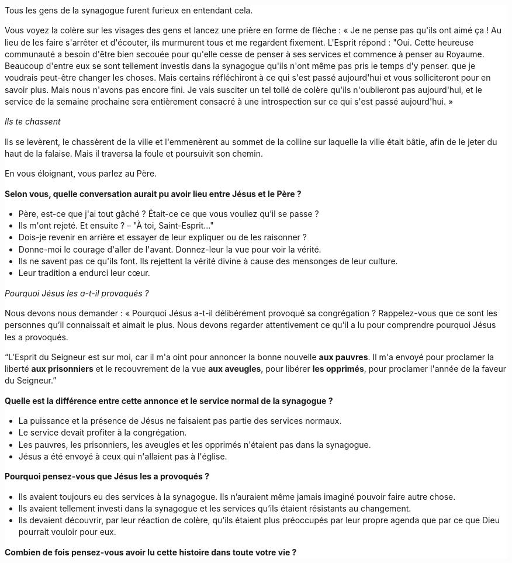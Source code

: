 Tous les gens de la synagogue furent furieux en entendant cela.

Vous voyez la colère sur les visages des gens et lancez une prière en forme de flèche : « Je ne pense pas qu'ils ont aimé ça ! Au lieu de les faire s'arrêter et d'écouter, ils murmurent tous et me regardent fixement. L'Esprit répond : "Oui. Cette heureuse communauté a besoin d'être bien secouée pour qu'elle cesse de penser à ses services et commence à penser au Royaume. Beaucoup d'entre eux se sont tellement investis dans la synagogue qu'ils n'ont même pas pris le temps d'y penser. que je voudrais peut-être changer les choses. Mais certains réfléchiront à ce qui s'est passé aujourd'hui et vous solliciteront pour en savoir plus. Mais nous n'avons pas encore fini. Je vais susciter un tel tollé de colère qu'ils n'oublieront pas aujourd'hui, et le service de la semaine prochaine sera entièrement consacré à une introspection sur ce qui s'est passé aujourd'hui. »

*Ils te chassent*

Ils se levèrent, le chassèrent de la ville et l'emmenèrent au sommet de la colline sur laquelle la ville était bâtie, afin de le jeter du haut de la falaise. Mais il traversa la foule et poursuivit son chemin.

En vous éloignant, vous parlez au Père.

**Selon vous, quelle conversation aurait pu avoir lieu entre Jésus et le Père ?**

-   Père, est-ce que j'ai tout gâché ? Était-ce ce que vous vouliez qu’il se passe ?
-   Ils m'ont rejeté. Et ensuite ? – "À toi, Saint-Esprit..."
-   Dois-je revenir en arrière et essayer de leur expliquer ou de les raisonner ?
-   Donne-moi le courage d'aller de l'avant. Donnez-leur la vue pour voir la vérité.
-   Ils ne savent pas ce qu'ils font. Ils rejettent la vérité divine à cause des mensonges de leur culture.
-   Leur tradition a endurci leur cœur.

*Pourquoi Jésus les a-t-il provoqués ?*

Nous devons nous demander : « Pourquoi Jésus a-t-il délibérément provoqué sa congrégation ? Rappelez-vous que ce sont les personnes qu’il connaissait et aimait le plus. Nous devons regarder attentivement ce qu’il a lu pour comprendre pourquoi Jésus les a provoqués.

“L'Esprit du Seigneur est sur moi, car il m'a oint pour annoncer la bonne nouvelle **aux pauvres**. Il m'a envoyé pour proclamer la liberté **aux prisonniers** et le recouvrement de la vue **aux aveugles**, pour libérer **les opprimés**, pour proclamer l'année de la faveur du Seigneur.”

**Quelle est la différence entre cette annonce et le service normal de la synagogue ?**

-   La puissance et la présence de Jésus ne faisaient pas partie des services normaux.
-   Le service devait profiter à la congrégation.
-   Les pauvres, les prisonniers, les aveugles et les opprimés n'étaient pas dans la synagogue.
-   Jésus a été envoyé à ceux qui n'allaient pas à l'église.

**Pourquoi pensez-vous que Jésus les a provoqués ?**

-   Ils avaient toujours eu des services à la synagogue. Ils n’auraient même jamais imaginé pouvoir faire autre chose.
-   Ils avaient tellement investi dans la synagogue et les services qu’ils étaient résistants au changement.
-   Ils devaient découvrir, par leur réaction de colère, qu’ils étaient plus préoccupés par leur propre agenda que par ce que Dieu pourrait vouloir pour eux.

**Combien de fois pensez-vous avoir lu cette histoire dans toute votre vie ?**
